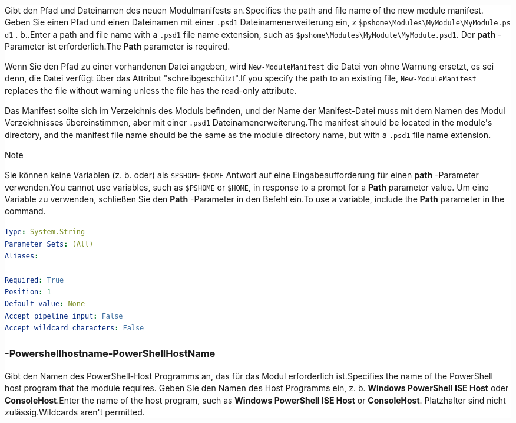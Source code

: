 <span data-ttu-id="f1f25-245">Gibt den Pfad und Dateinamen des neuen Modulmanifests an.</span><span class="sxs-lookup"><span data-stu-id="f1f25-245">Specifies the path and file name of the new module manifest.</span></span> <span data-ttu-id="f1f25-246">Geben Sie einen Pfad und einen Dateinamen mit einer `.psd1` Dateinamenerweiterung ein, z `$pshome\Modules\MyModule\MyModule.psd1` . b..</span><span class="sxs-lookup"><span data-stu-id="f1f25-246">Enter a path and file name with a `.psd1` file name extension, such as `$pshome\Modules\MyModule\MyModule.psd1`.</span></span> <span data-ttu-id="f1f25-247">Der **path** -Parameter ist erforderlich.</span><span class="sxs-lookup"><span data-stu-id="f1f25-247">The **Path** parameter is required.</span></span>

<span data-ttu-id="f1f25-248">Wenn Sie den Pfad zu einer vorhandenen Datei angeben, wird `New-ModuleManifest` die Datei von ohne Warnung ersetzt, es sei denn, die Datei verfügt über das Attribut "schreibgeschützt".</span><span class="sxs-lookup"><span data-stu-id="f1f25-248">If you specify the path to an existing file, `New-ModuleManifest` replaces the file without warning unless the file has the read-only attribute.</span></span>

<span data-ttu-id="f1f25-249">Das Manifest sollte sich im Verzeichnis des Moduls befinden, und der Name der Manifest-Datei muss mit dem Namen des Modul Verzeichnisses übereinstimmen, aber mit einer `.psd1` Dateinamenerweiterung.</span><span class="sxs-lookup"><span data-stu-id="f1f25-249">The manifest should be located in the module's directory, and the manifest file name should be the same as the module directory name, but with a `.psd1` file name extension.</span></span>

> [!NOTE]
> <span data-ttu-id="f1f25-250">Sie können keine Variablen (z. b. oder) als `$PSHOME` `$HOME` Antwort auf eine Eingabeaufforderung für einen **path** -Parameter verwenden.</span><span class="sxs-lookup"><span data-stu-id="f1f25-250">You cannot use variables, such as `$PSHOME` or `$HOME`, in response to a prompt for a **Path** parameter value.</span></span> <span data-ttu-id="f1f25-251">Um eine Variable zu verwenden, schließen Sie den **Path** -Parameter in den Befehl ein.</span><span class="sxs-lookup"><span data-stu-id="f1f25-251">To use a variable, include the **Path** parameter in the command.</span></span>

```yaml
Type: System.String
Parameter Sets: (All)
Aliases:

Required: True
Position: 1
Default value: None
Accept pipeline input: False
Accept wildcard characters: False
```

### <span data-ttu-id="f1f25-252">-Powershellhostname</span><span class="sxs-lookup"><span data-stu-id="f1f25-252">-PowerShellHostName</span></span>

<span data-ttu-id="f1f25-253">Gibt den Namen des PowerShell-Host Programms an, das für das Modul erforderlich ist.</span><span class="sxs-lookup"><span data-stu-id="f1f25-253">Specifies the name of the PowerShell host program that the module requires.</span></span> <span data-ttu-id="f1f25-254">Geben Sie den Namen des Host Programms ein, z. b. **Windows PowerShell ISE Host** oder **ConsoleHost**.</span><span class="sxs-lookup"><span data-stu-id="f1f25-254">Enter the name of the host program, such as **Windows PowerShell ISE Host** or **ConsoleHost**.</span></span> <span data-ttu-id="f1f25-255">Platzhalter sind nicht zulässig.</span><span class="sxs-lookup"><span data-stu-id="f1f25-255">Wildcards aren't permitted.</span></span>
